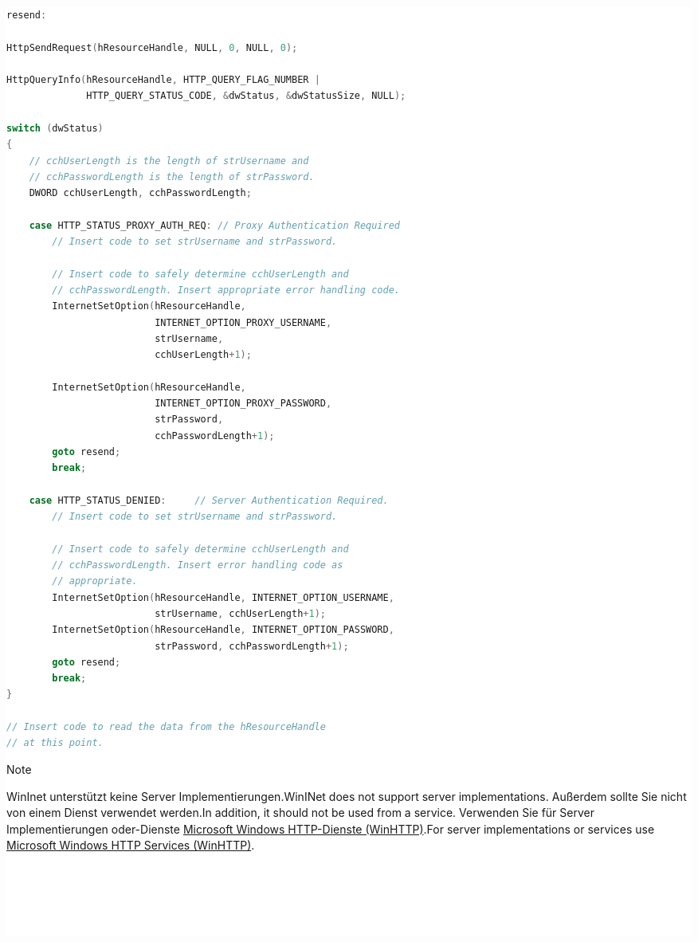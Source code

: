 ```C++
resend:

HttpSendRequest(hResourceHandle, NULL, 0, NULL, 0);

HttpQueryInfo(hResourceHandle, HTTP_QUERY_FLAG_NUMBER |
              HTTP_QUERY_STATUS_CODE, &dwStatus, &dwStatusSize, NULL);

switch (dwStatus)
{
    // cchUserLength is the length of strUsername and
    // cchPasswordLength is the length of strPassword.
    DWORD cchUserLength, cchPasswordLength;

    case HTTP_STATUS_PROXY_AUTH_REQ: // Proxy Authentication Required
        // Insert code to set strUsername and strPassword.

        // Insert code to safely determine cchUserLength and
        // cchPasswordLength. Insert appropriate error handling code.
        InternetSetOption(hResourceHandle,
                          INTERNET_OPTION_PROXY_USERNAME,
                          strUsername,
                          cchUserLength+1);

        InternetSetOption(hResourceHandle,
                          INTERNET_OPTION_PROXY_PASSWORD,
                          strPassword,
                          cchPasswordLength+1);
        goto resend;
        break;

    case HTTP_STATUS_DENIED:     // Server Authentication Required.
        // Insert code to set strUsername and strPassword.

        // Insert code to safely determine cchUserLength and
        // cchPasswordLength. Insert error handling code as
        // appropriate.
        InternetSetOption(hResourceHandle, INTERNET_OPTION_USERNAME,
                          strUsername, cchUserLength+1);
        InternetSetOption(hResourceHandle, INTERNET_OPTION_PASSWORD,
                          strPassword, cchPasswordLength+1);
        goto resend;
        break;
}

// Insert code to read the data from the hResourceHandle
// at this point.

```



> [!Note]  
> <span data-ttu-id="cc135-217">WinInet unterstützt keine Server Implementierungen.</span><span class="sxs-lookup"><span data-stu-id="cc135-217">WinINet does not support server implementations.</span></span> <span data-ttu-id="cc135-218">Außerdem sollte Sie nicht von einem Dienst verwendet werden.</span><span class="sxs-lookup"><span data-stu-id="cc135-218">In addition, it should not be used from a service.</span></span> <span data-ttu-id="cc135-219">Verwenden Sie für Server Implementierungen oder-Dienste [Microsoft Windows HTTP-Dienste (WinHTTP)](/windows/desktop/WinHttp/winhttp-start-page).</span><span class="sxs-lookup"><span data-stu-id="cc135-219">For server implementations or services use [Microsoft Windows HTTP Services (WinHTTP)](/windows/desktop/WinHttp/winhttp-start-page).</span></span>

 

 

 